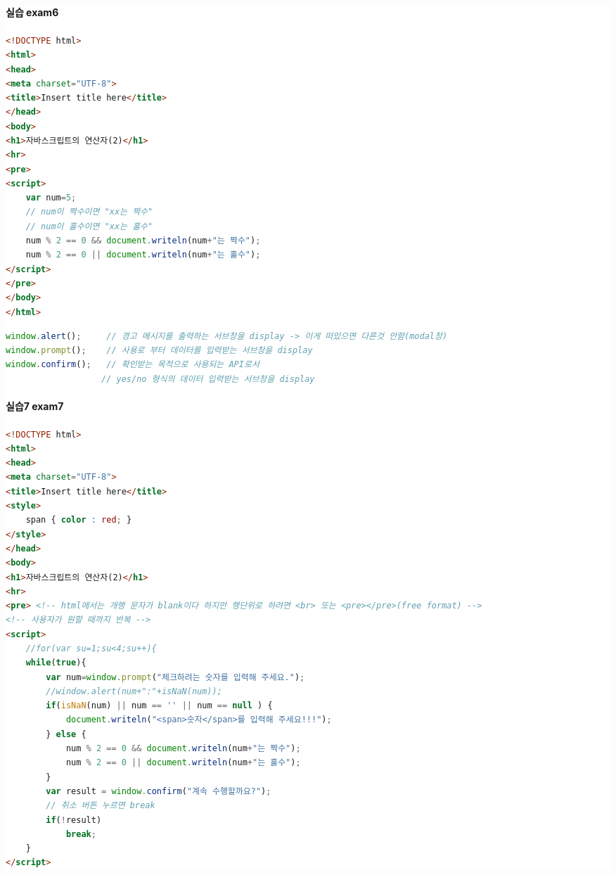 #### 실습 exam6

```html
<!DOCTYPE html>
<html>
<head>
<meta charset="UTF-8">
<title>Insert title here</title>
</head>
<body>
<h1>자바스크립트의 연산자(2)</h1>
<hr>
<pre>
<script>
	var num=5;
	// num이 짝수이면 "xx는 짝수"
	// num이 홀수이면 "xx는 홀수"
	num % 2 == 0 && document.writeln(num+"는 짝수");
	num % 2 == 0 || document.writeln(num+"는 홀수");
</script>
</pre>
</body>
</html>
```

```javascript
window.alert();		// 경고 메시지를 출력하는 서브창을 display -> 이게 떠있으면 다른것 안함(modal창)
window.prompt();	// 사용로 부터 데이터를 입력받는 서브창을 display
window.confirm();	// 확인받는 목적으로 사용되는 API로서 
				   // yes/no 형식의 데이터 입력받는 서브창을 display
```

#### 실습7 exam7

```html
<!DOCTYPE html>
<html>
<head>
<meta charset="UTF-8">
<title>Insert title here</title>
<style>
	span { color : red; }
</style>
</head>
<body>
<h1>자바스크립트의 연산자(2)</h1>
<hr>
<pre> <!-- html에서는 개행 문자가 blank이다 하지만 행단위로 하려면 <br> 또는 <pre></pre>(free format) -->
<!-- 사용자가 원할 때까지 반복 -->
<script>
	//for(var su=1;su<4;su++){
	while(true){
		var num=window.prompt("체크하려는 숫자를 입력해 주세요.");
		//window.alert(num+":"+isNaN(num));	
		if(isNaN(num) || num == '' || num == null ) {
			document.writeln("<span>숫자</span>를 입력해 주세요!!!");
		} else {
			num % 2 == 0 && document.writeln(num+"는 짝수");
			num % 2 == 0 || document.writeln(num+"는 홀수");
		}
		var result = window.confirm("계속 수행할까요?");
		// 취소 버튼 누르면 break
		if(!result)
			break;
	}
</script>
```
